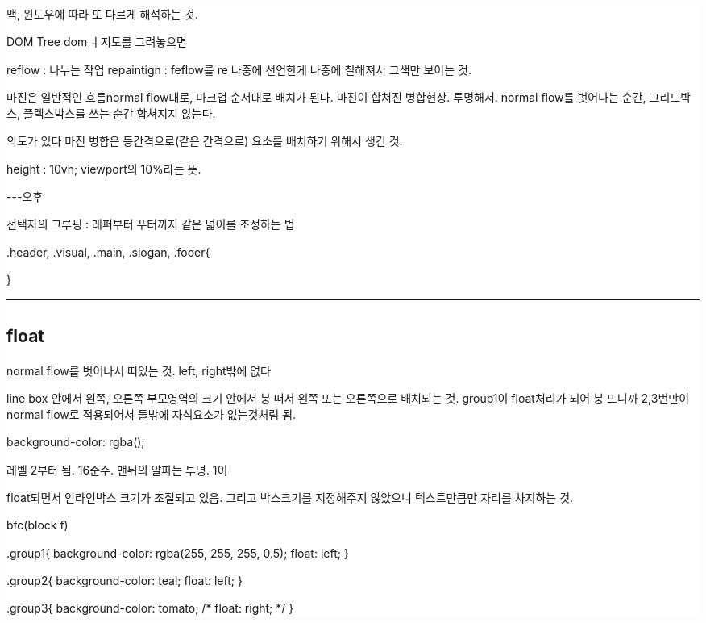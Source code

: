맥, 윈도우에 따라 또 다르게 해석하는 것. 

DOM Tree 
  domㅢ 지도를 그려놓으면 

reflow : 나누는 작업
repaintign : 
feflow를 re
나중에 선언한게 나중에 칠해져서 그색만 보이는 것.

마진은 일반적인 흐름normal flow대로, 마크업 순서대로 배치가 된다. 마진이 합쳐진 병합현상. 투명해서. normal flow를 벗어나는 순간, 그리드박스, 플렉스박스를 쓰는 순간 합쳐지지 않는다. 

의도가 있다 마진 병합은
등간격으로(같은 간격으로) 요소를 배치하기 위해서 생긴 것.

height : 10vh;
  viewport의 10%라는 뜻. 


---오후

선택자의 그루핑 : 래퍼부터 푸터까지 같은 넓이를 조정하는 법

.header, .visual, .main, .slogan, .fooer{

 }

---
## float

normal flow를 벗어나서 떠있는 것.
left, right밖에 없다

line box 안에서 왼쪽, 오른쪽
부모영역의 크기 안에서 붕 떠서 왼쪽 또는 오른쪽으로 배치되는 것. group1이 float처리가 되어 붕 뜨니까 2,3번만이 normal flow로 적용되어서 둘밖에 자식요소가 없는것처럼 됨.

   background-color: rgba();
   
   레벨 2부터 됨. 16준수. 맨뒤의 알파는 투명. 1이 

float되면서 인라인박스 크기가 조절되고 있음. 그리고 박스크기를 지정해주지 않았으니 텍스트만큼만 자리를 차지하는 것.

bfc(block f)

 .group1{
   background-color: rgba(255, 255, 255, 0.5);
   float: left;
 }

 .group2{
   background-color: teal;
   float: left;
 }

 .group3{
   background-color: tomato;
   /* float: right; */
 }
